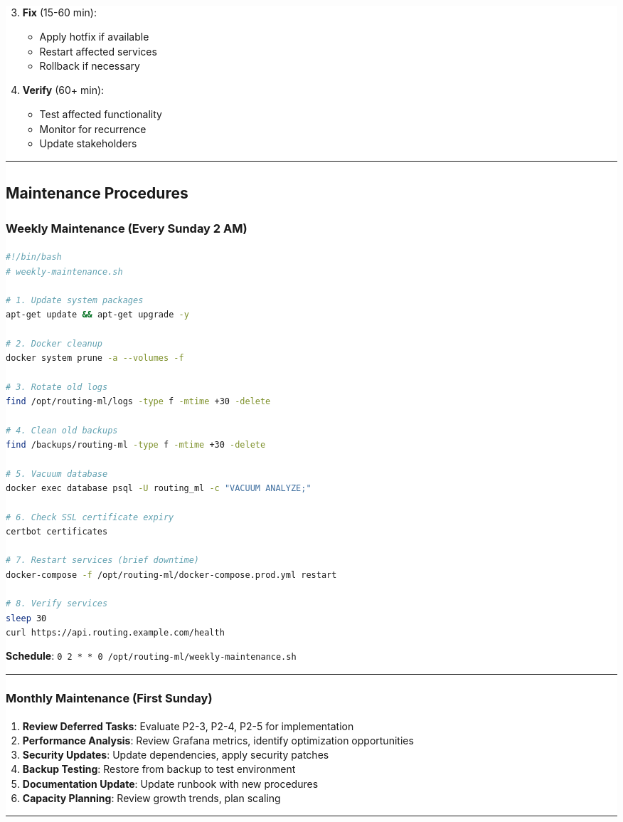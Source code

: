 3. **Fix** (15-60 min):
   - Apply hotfix if available
   - Restart affected services
   - Rollback if necessary

4. **Verify** (60+ min):
   - Test affected functionality
   - Monitor for recurrence
   - Update stakeholders

---

## Maintenance Procedures

### Weekly Maintenance (Every Sunday 2 AM)

```bash
#!/bin/bash
# weekly-maintenance.sh

# 1. Update system packages
apt-get update && apt-get upgrade -y

# 2. Docker cleanup
docker system prune -a --volumes -f

# 3. Rotate old logs
find /opt/routing-ml/logs -type f -mtime +30 -delete

# 4. Clean old backups
find /backups/routing-ml -type f -mtime +30 -delete

# 5. Vacuum database
docker exec database psql -U routing_ml -c "VACUUM ANALYZE;"

# 6. Check SSL certificate expiry
certbot certificates

# 7. Restart services (brief downtime)
docker-compose -f /opt/routing-ml/docker-compose.prod.yml restart

# 8. Verify services
sleep 30
curl https://api.routing.example.com/health
```

**Schedule**: `0 2 * * 0 /opt/routing-ml/weekly-maintenance.sh`

---

### Monthly Maintenance (First Sunday)

1. **Review Deferred Tasks**: Evaluate P2-3, P2-4, P2-5 for implementation
2. **Performance Analysis**: Review Grafana metrics, identify optimization opportunities
3. **Security Updates**: Update dependencies, apply security patches
4. **Backup Testing**: Restore from backup to test environment
5. **Documentation Update**: Update runbook with new procedures
6. **Capacity Planning**: Review growth trends, plan scaling

---